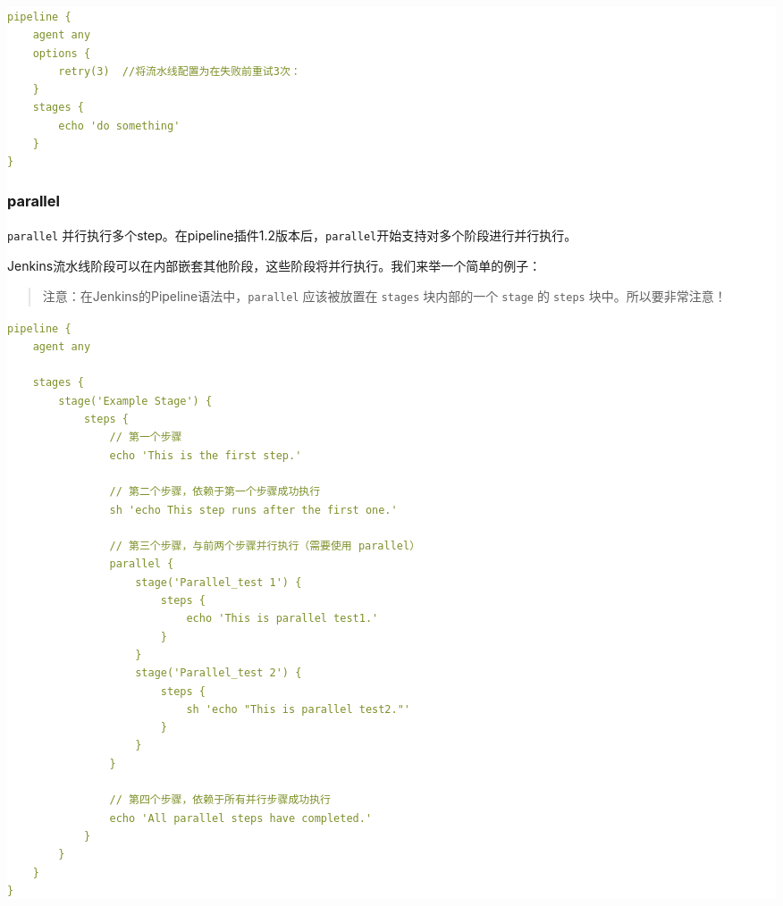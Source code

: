 

```yml
pipeline {
    agent any
    options {
        retry(3)  //将流水线配置为在失败前重试3次：
    }
    stages {
        echo 'do something'
    }
}
```



### parallel

`parallel` 并行执行多个step。在pipeline插件1.2版本后，`parallel`开始支持对多个阶段进行并行执行。

Jenkins流水线阶段可以在内部嵌套其他阶段，这些阶段将并行执行。我们来举一个简单的例子：

> 注意：在Jenkins的Pipeline语法中，`parallel` 应该被放置在 `stages` 块内部的一个 `stage` 的 `steps` 块中。所以要非常注意！



```yml
pipeline {  
    agent any  
  
    stages {  
        stage('Example Stage') {  
            steps {  
                // 第一个步骤  
                echo 'This is the first step.'  
  
                // 第二个步骤，依赖于第一个步骤成功执行  
                sh 'echo This step runs after the first one.'  
  
                // 第三个步骤，与前两个步骤并行执行（需要使用 parallel）  
                parallel {  
                    stage('Parallel_test 1') {  
                        steps {  
                            echo 'This is parallel test1.'  
                        }  
                    }  
                    stage('Parallel_test 2') {  
                        steps {  
                            sh 'echo "This is parallel test2."'  
                        }  
                    }  
                }  
  
                // 第四个步骤，依赖于所有并行步骤成功执行  
                echo 'All parallel steps have completed.'  
            }  
        }  
    }  
}
```
